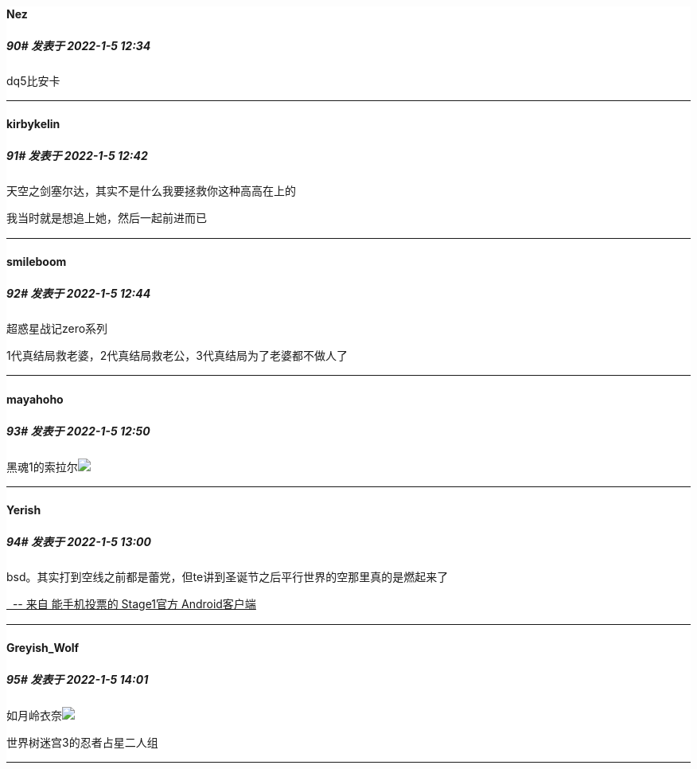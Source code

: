 ####  Nez  
##### 90#       发表于 2022-1-5 12:34

dq5比安卡



*****

####  kirbykelin  
##### 91#       发表于 2022-1-5 12:42

天空之剑塞尔达，其实不是什么我要拯救你这种高高在上的

我当时就是想追上她，然后一起前进而已

*****

####  smileboom  
##### 92#       发表于 2022-1-5 12:44

超惑星战记zero系列

1代真结局救老婆，2代真结局救老公，3代真结局为了老婆都不做人了



*****

####  mayahoho  
##### 93#       发表于 2022-1-5 12:50

黑魂1的索拉尔<img src="https://static.saraba1st.com/image/smiley/face2017/135.png" referrerpolicy="no-referrer">

*****

####  Yerish  
##### 94#       发表于 2022-1-5 13:00

bsd。其实打到空线之前都是蕾党，但te讲到圣诞节之后平行世界的空那里真的是燃起来了

[  -- 来自 能手机投票的 Stage1官方 Android客户端](https://www.coolapk.com/apk/140634)



*****

####  Greyish_Wolf  
##### 95#       发表于 2022-1-5 14:01

如月岭衣奈<img src="https://static.saraba1st.com/image/smiley/face2017/037.png" referrerpolicy="no-referrer">

世界树迷宫3的忍者占星二人组



*****
